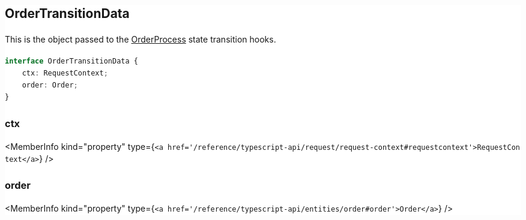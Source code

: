 
## OrderTransitionData

<GenerationInfo sourceFile="packages/core/src/service/helpers/order-state-machine/order-state.ts" sourceLine="57" packageName="@vendure/core" />

This is the object passed to the <a href='/reference/typescript-api/orders/order-process#orderprocess'>OrderProcess</a> state transition hooks.

```ts title="Signature"
interface OrderTransitionData {
    ctx: RequestContext;
    order: Order;
}
```

<div className="members-wrapper">

### ctx

<MemberInfo kind="property" type={`<a href='/reference/typescript-api/request/request-context#requestcontext'>RequestContext</a>`}   />


### order

<MemberInfo kind="property" type={`<a href='/reference/typescript-api/entities/order#order'>Order</a>`}   />




</div>
